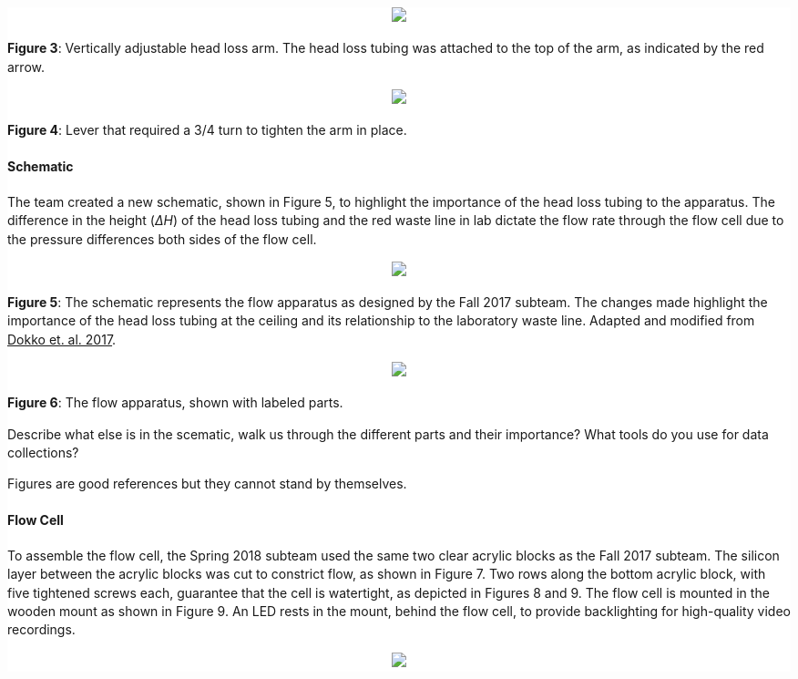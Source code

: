 <p align="center">
<img src="https://github.com/AguaClara/filter-constrictions/blob/master/Images/HeadlossAdjuster.jpg?raw=true" width="25%" />
</p>

**Figure 3**: Vertically adjustable head loss arm. The head loss tubing was attached to the top of the arm, as indicated by the red arrow.

<p align="center">
<img src="https://github.com/AguaClara/filter-constrictions/blob/master/Images/AdjustablePart.jpg?raw=true" width="25%"/>
</p>

**Figure 4**: Lever that required a 3/4 turn to tighten the arm in place.

#### Schematic

The team created a new schematic, shown in Figure 5, to highlight the importance of the head loss tubing to the apparatus. The difference in the height ($\Delta H$) of the head loss tubing and the red waste line in lab dictate the flow rate through the flow cell due to the pressure differences both sides of the flow cell.

<p align="center"><img src="https://github.com/AguaClara/filter-constrictions/blob/master/Images/Copy%20of%20Schematic.jpg?raw=true" width="70%"/>
</p>

**Figure 5**: The schematic represents the flow apparatus as designed by the Fall 2017 subteam. The changes made highlight the importance of the head loss tubing at the ceiling and its relationship to the laboratory waste line. Adapted and modified from [Dokko et. al. 2017](https://www.overleaf.com/read/gjkjdyvyhnxs#/41170384/).

<p align="center">
<img src="https://github.com/AguaClara/filter-constrictions/blob/master/Images/Apparatus.jpg?raw=true" width="50%"/>
</p>

**Figure 6**:  The flow apparatus, shown with labeled parts.

<div class="alert alert-block alert-danger">
Describe what else is in the scematic, walk us through the different parts and their importance? What tools do you use for data collections?

Figures are good references but they cannot stand by themselves.
</div>

#### Flow Cell

To assemble the flow cell, the Spring 2018 subteam used the same two clear acrylic blocks as the Fall 2017 subteam. The silicon layer between the acrylic blocks was cut to constrict flow, as shown in Figure 7. Two rows along the bottom acrylic block, with five tightened screws each, guarantee that the cell is watertight, as depicted in Figures 8 and 9. The flow cell is mounted in the wooden mount as shown in Figure 9. An LED rests in the mount, behind the flow cell, to provide backlighting for high-quality video recordings.

<p align="center">
  <img src="https://github.com/AguaClara/filter-constrictions/blob/master/Images/BumpConstriction%20Design.png?raw=true" width="40%"/>
</p>
